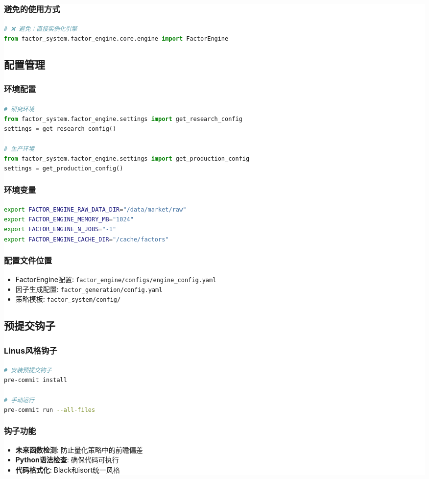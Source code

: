 ```python
```

### 避免的使用方式
```python
# ❌ 避免：直接实例化引擎
from factor_system.factor_engine.core.engine import FactorEngine
```

## 配置管理

### 环境配置
```python
# 研究环境
from factor_system.factor_engine.settings import get_research_config
settings = get_research_config()

# 生产环境
from factor_system.factor_engine.settings import get_production_config
settings = get_production_config()
```

### 环境变量
```bash
export FACTOR_ENGINE_RAW_DATA_DIR="/data/market/raw"
export FACTOR_ENGINE_MEMORY_MB="1024"
export FACTOR_ENGINE_N_JOBS="-1"
export FACTOR_ENGINE_CACHE_DIR="/cache/factors"
```

### 配置文件位置
- FactorEngine配置: `factor_engine/configs/engine_config.yaml`
- 因子生成配置: `factor_generation/config.yaml`
- 策略模板: `factor_system/config/`

## 预提交钩子

### Linus风格钩子
```bash
# 安装预提交钩子
pre-commit install

# 手动运行
pre-commit run --all-files
```

### 钩子功能
- **未来函数检测**: 防止量化策略中的前瞻偏差
- **Python语法检查**: 确保代码可执行
- **代码格式化**: Black和isort统一风格
